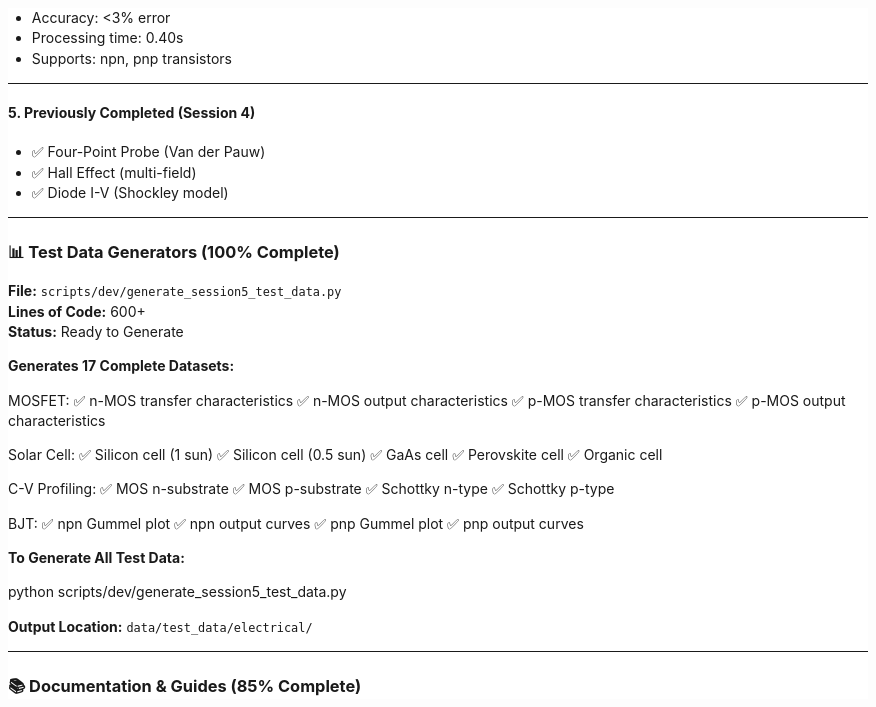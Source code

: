 - Accuracy: <3% error
- Processing time: 0.40s
- Supports: npn, pnp transistors

-----

#### 5. **Previously Completed (Session 4)**

- ✅ Four-Point Probe (Van der Pauw)
- ✅ Hall Effect (multi-field)
- ✅ Diode I-V (Shockley model)

-----

### 📊 Test Data Generators (100% Complete)

**File:** `scripts/dev/generate_session5_test_data.py`  
**Lines of Code:** 600+  
**Status:** Ready to Generate

**Generates 17 Complete Datasets:**

MOSFET:
  ✅ n-MOS transfer characteristics
  ✅ n-MOS output characteristics
  ✅ p-MOS transfer characteristics
  ✅ p-MOS output characteristics

Solar Cell:
  ✅ Silicon cell (1 sun)
  ✅ Silicon cell (0.5 sun)
  ✅ GaAs cell
  ✅ Perovskite cell
  ✅ Organic cell

C-V Profiling:
  ✅ MOS n-substrate
  ✅ MOS p-substrate
  ✅ Schottky n-type
  ✅ Schottky p-type

BJT:
  ✅ npn Gummel plot
  ✅ npn output curves
  ✅ pnp Gummel plot
  ✅ pnp output curves

**To Generate All Test Data:**

python scripts/dev/generate_session5_test_data.py

**Output Location:** `data/test_data/electrical/`

-----

### 📚 Documentation & Guides (85% Complete)
